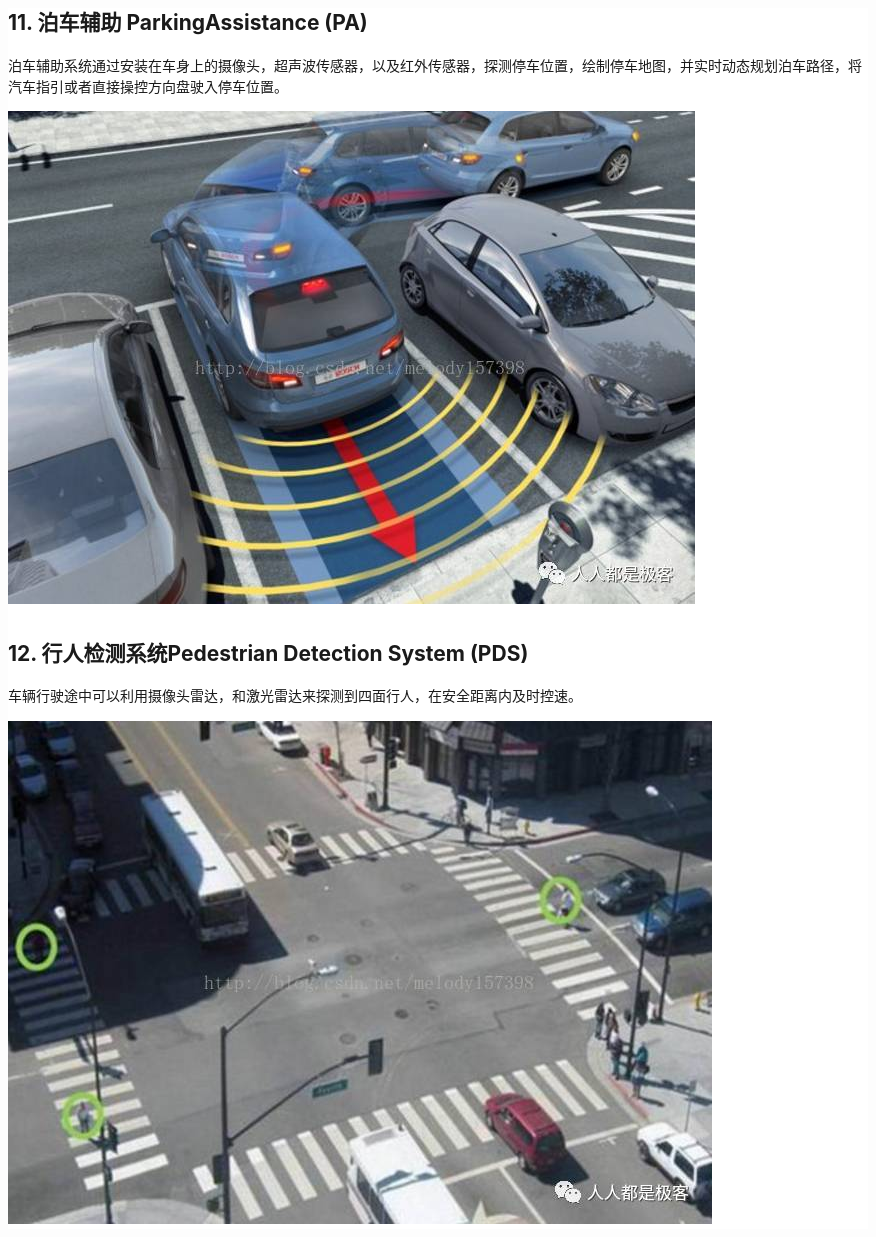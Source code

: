 ## 11. 泊车辅助 ParkingAssistance (PA)

泊车辅助系统通过安装在车身上的摄像头，超声波传感器，以及红外传感器，探测停车位置，绘制停车地图，并实时动态规划泊车路径，将汽车指引或者直接操控方向盘驶入停车位置。

![img](高精地图与定位技术现状.assets/uuy3g9e74e.jpeg)

## 12. 行人检测系统Pedestrian Detection System (PDS)

车辆行驶途中可以利用摄像头雷达，和激光雷达来探测到四面行人，在安全距离内及时控速。

![img](高精地图与定位技术现状.assets/rcidfjrasv.jpeg)
